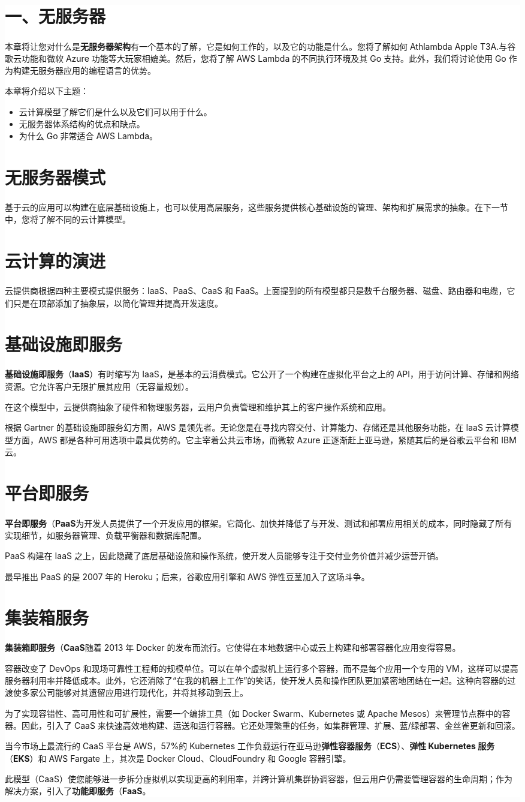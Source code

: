 # 一、无服务器

本章将让您对什么是**无服务器架构**有一个基本的了解，它是如何工作的，以及它的功能是什么。您将了解如何 Athlambda Apple T3A.与谷歌云功能和微软 Azure 功能等大玩家相媲美。然后，您将了解 AWS Lambda 的不同执行环境及其 Go 支持。此外，我们将讨论使用 Go 作为构建无服务器应用的编程语言的优势。

本章将介绍以下主题：

*   云计算模型了解它们是什么以及它们可以用于什么。
*   无服务器体系结构的优点和缺点。
*   为什么 Go 非常适合 AWS Lambda。

# 无服务器模式

基于云的应用可以构建在底层基础设施上，也可以使用高层服务，这些服务提供核心基础设施的管理、架构和扩展需求的抽象。在下一节中，您将了解不同的云计算模型。

# 云计算的演进

云提供商根据四种主要模式提供服务：IaaS、PaaS、CaaS 和 FaaS。上面提到的所有模型都只是数千台服务器、磁盘、路由器和电缆，它们只是在顶部添加了抽象层，以简化管理并提高开发速度。

# 基础设施即服务

**基础设施即服务**（**IaaS**）有时缩写为 IaaS，是基本的云消费模式。它公开了一个构建在虚拟化平台之上的 API，用于访问计算、存储和网络资源。它允许客户无限扩展其应用（无容量规划）。

在这个模型中，云提供商抽象了硬件和物理服务器，云用户负责管理和维护其上的客户操作系统和应用。

根据 Gartner 的基础设施即服务幻方图，AWS 是领先者。无论您是在寻找内容交付、计算能力、存储还是其他服务功能，在 IaaS 云计算模型方面，AWS 都是各种可用选项中最具优势的。它主宰着公共云市场，而微软 Azure 正逐渐赶上亚马逊，紧随其后的是谷歌云平台和 IBM 云。

# 平台即服务

**平台即服务**（**PaaS**为开发人员提供了一个开发应用的框架。它简化、加快并降低了与开发、测试和部署应用相关的成本，同时隐藏了所有实现细节，如服务器管理、负载平衡器和数据库配置。

PaaS 构建在 IaaS 之上，因此隐藏了底层基础设施和操作系统，使开发人员能够专注于交付业务价值并减少运营开销。

最早推出 PaaS 的是 2007 年的 Heroku；后来，谷歌应用引擎和 AWS 弹性豆茎加入了这场斗争。

# 集装箱服务

**集装箱即服务**（**CaaS**随着 2013 年 Docker 的发布而流行。它使得在本地数据中心或云上构建和部署容器化应用变得容易。

容器改变了 DevOps 和现场可靠性工程师的规模单位。可以在单个虚拟机上运行多个容器，而不是每个应用一个专用的 VM，这样可以提高服务器利用率并降低成本。此外，它还消除了“在我的机器上工作”的笑话，使开发人员和操作团队更加紧密地团结在一起。这种向容器的过渡使多家公司能够对其遗留应用进行现代化，并将其移动到云上。

为了实现容错性、高可用性和可扩展性，需要一个编排工具（如 Docker Swarm、Kubernetes 或 Apache Mesos）来管理节点群中的容器。因此，引入了 CaaS 来快速高效地构建、运送和运行容器。它还处理繁重的任务，如集群管理、扩展、蓝/绿部署、金丝雀更新和回滚。

当今市场上最流行的 CaaS 平台是 AWS，57%的 Kubernetes 工作负载运行在亚马逊**弹性容器服务**（**ECS**）、**弹性 Kubernetes 服务**（**EKS**）和 AWS Fargate 上，其次是 Docker Cloud、CloudFoundry 和 Google 容器引擎。

此模型（CaaS）使您能够进一步拆分虚拟机以实现更高的利用率，并跨计算机集群协调容器，但云用户仍需要管理容器的生命周期；作为解决方案，引入了**功能即服务**（**FaaS**。
